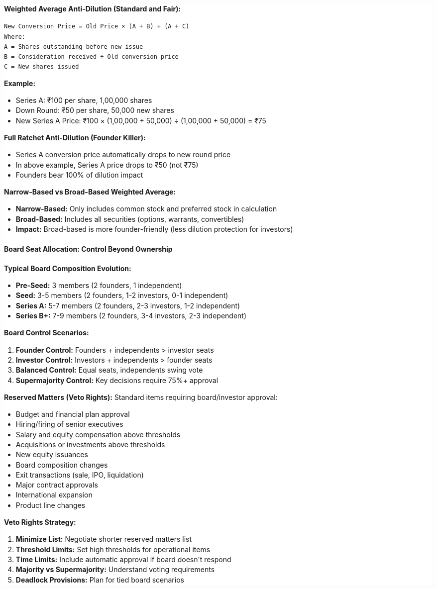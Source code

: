 **Weighted Average Anti-Dilution (Standard and Fair):**
```
New Conversion Price = Old Price × (A + B) ÷ (A + C)
Where:
A = Shares outstanding before new issue
B = Consideration received ÷ Old conversion price
C = New shares issued
```

**Example:**
- Series A: ₹100 per share, 1,00,000 shares
- Down Round: ₹50 per share, 50,000 new shares
- New Series A Price: ₹100 × (1,00,000 + 50,000) ÷ (1,00,000 + 50,000) = ₹75

**Full Ratchet Anti-Dilution (Founder Killer):**
- Series A conversion price automatically drops to new round price
- In above example, Series A price drops to ₹50 (not ₹75)
- Founders bear 100% of dilution impact

**Narrow-Based vs Broad-Based Weighted Average:**
- **Narrow-Based:** Only includes common stock and preferred stock in calculation
- **Broad-Based:** Includes all securities (options, warrants, convertibles)
- **Impact:** Broad-based is more founder-friendly (less dilution protection for investors)

#### Board Seat Allocation: Control Beyond Ownership

**Typical Board Composition Evolution:**
- **Pre-Seed:** 3 members (2 founders, 1 independent)
- **Seed:** 3-5 members (2 founders, 1-2 investors, 0-1 independent)
- **Series A:** 5-7 members (2 founders, 2-3 investors, 1-2 independent)
- **Series B+:** 7-9 members (2 founders, 3-4 investors, 2-3 independent)

**Board Control Scenarios:**
1. **Founder Control:** Founders + independents > investor seats
2. **Investor Control:** Investors + independents > founder seats  
3. **Balanced Control:** Equal seats, independents swing vote
4. **Supermajority Control:** Key decisions require 75%+ approval

**Reserved Matters (Veto Rights):**
Standard items requiring board/investor approval:
- Budget and financial plan approval
- Hiring/firing of senior executives
- Salary and equity compensation above thresholds
- Acquisitions or investments above thresholds
- New equity issuances
- Board composition changes
- Exit transactions (sale, IPO, liquidation)
- Major contract approvals
- International expansion
- Product line changes

**Veto Rights Strategy:**
1. **Minimize List:** Negotiate shorter reserved matters list
2. **Threshold Limits:** Set high thresholds for operational items
3. **Time Limits:** Include automatic approval if board doesn't respond
4. **Majority vs Supermajority:** Understand voting requirements
5. **Deadlock Provisions:** Plan for tied board scenarios
